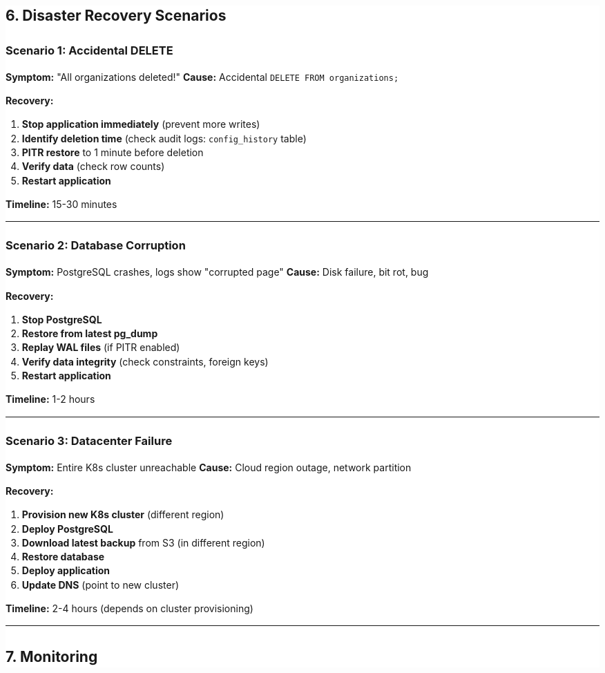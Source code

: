 
## 6. Disaster Recovery Scenarios

### Scenario 1: Accidental DELETE

**Symptom:** "All organizations deleted!"
**Cause:** Accidental `DELETE FROM organizations;`

**Recovery:**
1. **Stop application immediately** (prevent more writes)
2. **Identify deletion time** (check audit logs: `config_history` table)
3. **PITR restore** to 1 minute before deletion
4. **Verify data** (check row counts)
5. **Restart application**

**Timeline:** 15-30 minutes

---

### Scenario 2: Database Corruption

**Symptom:** PostgreSQL crashes, logs show "corrupted page"
**Cause:** Disk failure, bit rot, bug

**Recovery:**
1. **Stop PostgreSQL**
2. **Restore from latest pg_dump**
3. **Replay WAL files** (if PITR enabled)
4. **Verify data integrity** (check constraints, foreign keys)
5. **Restart application**

**Timeline:** 1-2 hours

---

### Scenario 3: Datacenter Failure

**Symptom:** Entire K8s cluster unreachable
**Cause:** Cloud region outage, network partition

**Recovery:**
1. **Provision new K8s cluster** (different region)
2. **Deploy PostgreSQL**
3. **Download latest backup** from S3 (in different region)
4. **Restore database**
5. **Deploy application**
6. **Update DNS** (point to new cluster)

**Timeline:** 2-4 hours (depends on cluster provisioning)

---

## 7. Monitoring

